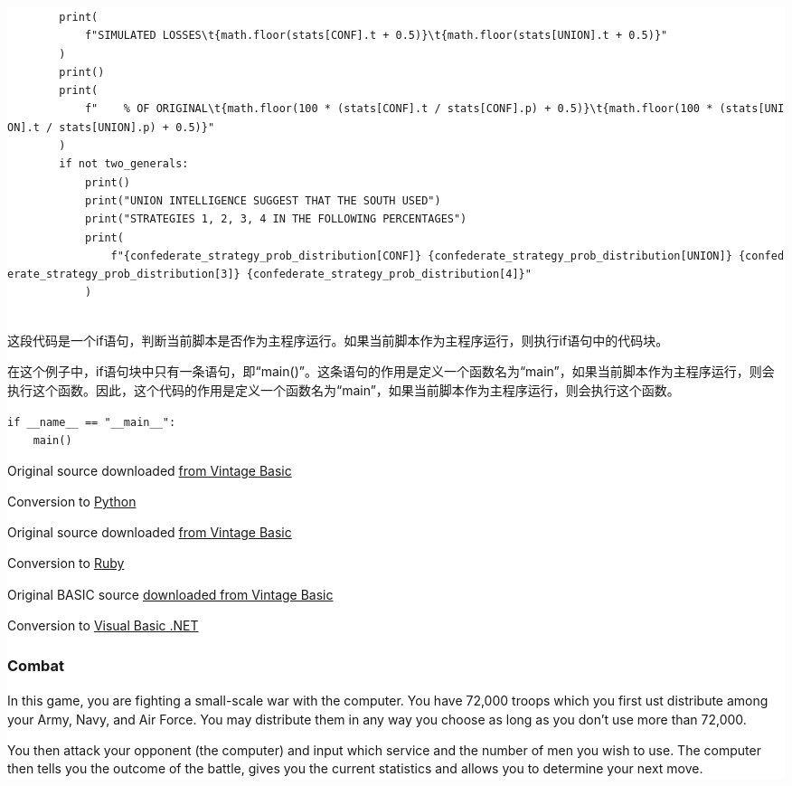```
        print(
            f"SIMULATED LOSSES\t{math.floor(stats[CONF].t + 0.5)}\t{math.floor(stats[UNION].t + 0.5)}"
        )
        print()
        print(
            f"    % OF ORIGINAL\t{math.floor(100 * (stats[CONF].t / stats[CONF].p) + 0.5)}\t{math.floor(100 * (stats[UNION].t / stats[UNION].p) + 0.5)}"
        )
        if not two_generals:
            print()
            print("UNION INTELLIGENCE SUGGEST THAT THE SOUTH USED")
            print("STRATEGIES 1, 2, 3, 4 IN THE FOLLOWING PERCENTAGES")
            print(
                f"{confederate_strategy_prob_distribution[CONF]} {confederate_strategy_prob_distribution[UNION]} {confederate_strategy_prob_distribution[3]} {confederate_strategy_prob_distribution[4]}"
            )


```

这段代码是一个if语句，判断当前脚本是否作为主程序运行。如果当前脚本作为主程序运行，则执行if语句中的代码块。

在这个例子中，if语句块中只有一条语句，即“main()”。这条语句的作用是定义一个函数名为“main”，如果当前脚本作为主程序运行，则会执行这个函数。因此，这个代码的作用是定义一个函数名为“main”，如果当前脚本作为主程序运行，则会执行这个函数。


```
if __name__ == "__main__":
    main()

```

Original source downloaded [from Vintage Basic](http://www.vintage-basic.net/games.html)

Conversion to [Python](https://www.python.org/about/)


Original source downloaded [from Vintage Basic](http://www.vintage-basic.net/games.html)

Conversion to [Ruby](https://www.ruby-lang.org/en/)


Original BASIC source [downloaded from Vintage Basic](http://www.vintage-basic.net/games.html)

Conversion to [Visual Basic .NET](https://en.wikipedia.org/wiki/Visual_Basic_.NET)


### Combat

In this game, you are fighting a small-scale war with the computer. You have 72,000 troops which you first ust distribute among your Army, Navy, and Air Force. You may distribute them in any way you choose as long as you don’t use more than 72,000.

You then attack your opponent (the computer) and input which service and the number of men you wish to use. The computer then tells you the outcome of the battle, gives you the current statistics and allows you to determine your next move.
